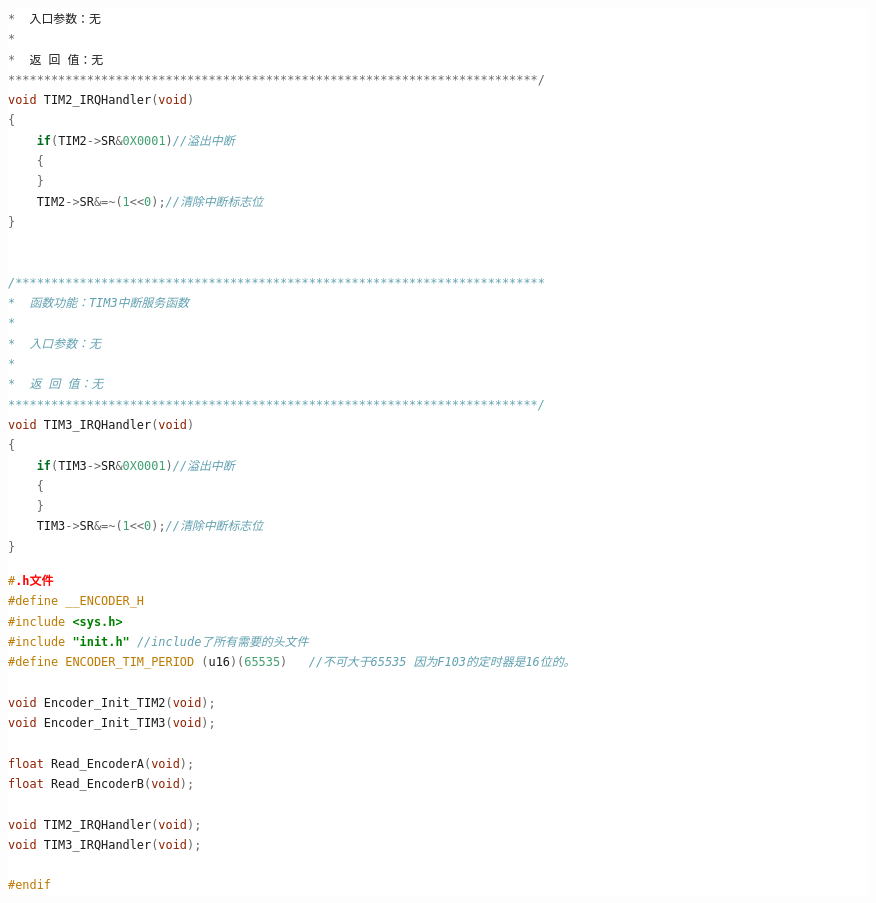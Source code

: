 ```c
*  入口参数：无
*
*  返 回 值：无
**************************************************************************/
void TIM2_IRQHandler(void)
{ 		    		  			    
	if(TIM2->SR&0X0001)//溢出中断
	{    				   				     	    	
	}				   
	TIM2->SR&=~(1<<0);//清除中断标志位 	    
}


/**************************************************************************
*  函数功能：TIM3中断服务函数
*
*  入口参数：无
*
*  返 回 值：无
**************************************************************************/
void TIM3_IRQHandler(void)
{ 		    		  			    
	if(TIM3->SR&0X0001)//溢出中断
	{    				   				     	    	
	}				   
	TIM3->SR&=~(1<<0);//清除中断标志位 	    
}


```

```c
#.h文件
#define __ENCODER_H
#include <sys.h>	 
#include "init.h" //include了所有需要的头文件
#define ENCODER_TIM_PERIOD (u16)(65535)   //不可大于65535 因为F103的定时器是16位的。

void Encoder_Init_TIM2(void);
void Encoder_Init_TIM3(void);
	
float Read_EncoderA(void);
float Read_EncoderB(void);

void TIM2_IRQHandler(void);
void TIM3_IRQHandler(void);

#endif
```